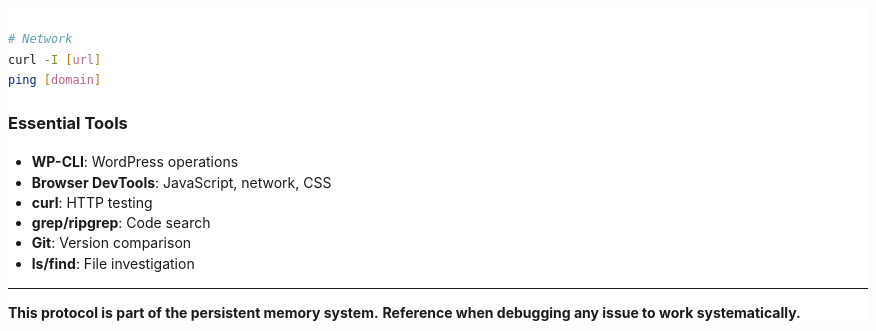 ```bash

# Network
curl -I [url]
ping [domain]
```

### Essential Tools
- **WP-CLI**: WordPress operations
- **Browser DevTools**: JavaScript, network, CSS
- **curl**: HTTP testing
- **grep/ripgrep**: Code search
- **Git**: Version comparison
- **ls/find**: File investigation

---

**This protocol is part of the persistent memory system.**
**Reference when debugging any issue to work systematically.**
